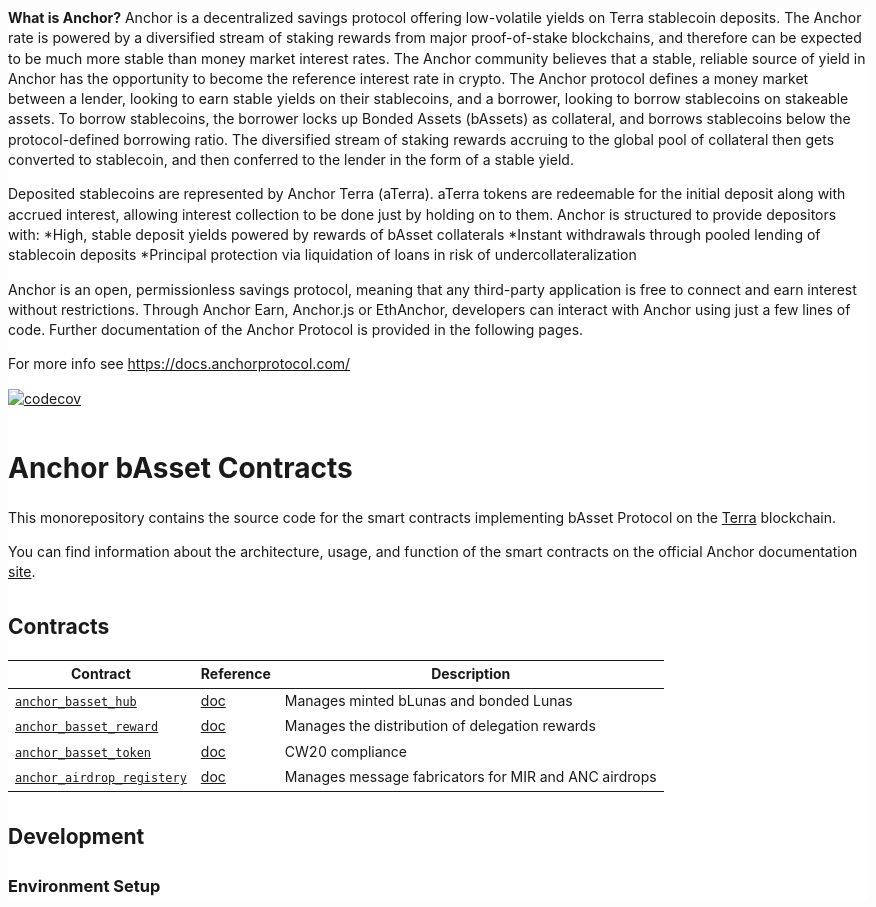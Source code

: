 **What is Anchor?**
Anchor is a decentralized savings protocol offering low-volatile yields on Terra stablecoin deposits. The Anchor rate is powered by a diversified stream of staking rewards from major proof-of-stake blockchains, and therefore can be expected to be much more stable than money market interest rates.  The Anchor community believes that a stable, reliable source of yield in Anchor has the opportunity to become the reference interest rate in crypto. 
The Anchor protocol defines a money market between a lender, looking to earn stable yields on their stablecoins, and a borrower, looking to borrow stablecoins on stakeable assets. To borrow stablecoins, the borrower locks up Bonded Assets (bAssets) as collateral, and borrows stablecoins below the protocol-defined borrowing ratio. The diversified stream of staking rewards accruing to the global pool of collateral then gets converted to stablecoin, and then conferred to the lender in the form of a stable yield. 

Deposited stablecoins are represented by Anchor Terra (aTerra). aTerra tokens are redeemable for the initial deposit along with accrued interest, allowing interest collection to be done just by holding on to them. Anchor is structured to provide depositors with:
*High, stable deposit yields powered by rewards of bAsset collaterals
*Instant withdrawals through pooled lending of stablecoin deposits
*Principal protection via liquidation of loans in risk of undercollateralization

Anchor is an open, permissionless savings protocol, meaning that any third-party application is free to connect and earn interest without restrictions. Through Anchor Earn, Anchor.js or EthAnchor, developers can interact with Anchor using just a few lines of code.
Further documentation of the Anchor Protocol is provided in the following pages.

For more info see https://docs.anchorprotocol.com/

[![codecov](https://codecov.io/gh/Anchor-Protocol/anchor-bAsset-contracts/branch/master/graph/badge.svg?token=GSAL9XEWNH)](https://codecov.io/gh/Anchor-Protocol/anchor-bAsset-contracts)

# Anchor bAsset Contracts

This monorepository contains the source code for the smart contracts implementing bAsset Protocol on the [Terra](https://terra.money) blockchain.

You can find information about the architecture, usage, and function of the smart contracts on the official Anchor documentation [site](https://anchorprotocol.com/).


## Contracts
| Contract                                            | Reference                                              | Description                                                                                                                        |
| --------------------------------------------------- | ------------------------------------------------------ | ---------------------------------------------------------------------------------------------------------------------------------- |
| [`anchor_basset_hub`](https://github.com/Anchor-Protocol/anchor-bAsset-contracts/tree/master/contracts/anchor_basset_hub)|[doc](https://docs.anchorprotocol.com/smart-contracts/bluna/hub-1)| Manages minted bLunas and bonded Lunas
| [`anchor_basset_reward`](https://github.com/Anchor-Protocol/anchor-bAsset-contracts/tree/master/contracts/anchor_basset_reward)|[doc](https://docs.anchorprotocol.com/smart-contracts/bluna/reward)|Manages the distribution of delegation rewards
| [`anchor_basset_token`](https://github.com/Anchor-Protocol/anchor-bAsset-contracts/tree/master/contracts/anchor_basset_token)| [doc](https://github.com/Anchor-Protocol/anchor-bAsset-contracts/tree/master/contracts/anchor_basset_token)|CW20 compliance 
| [`anchor_airdrop_registery`](https://github.com/Anchor-Protocol/anchor-bAsset-contracts/tree/master/contracts/anchor_airdrop_registry)| [doc](https://docs.anchorprotocol.com/smart-contracts/bluna/airdrop-registry)|Manages message fabricators for MIR and ANC airdrops
## Development

### Environment Setup
